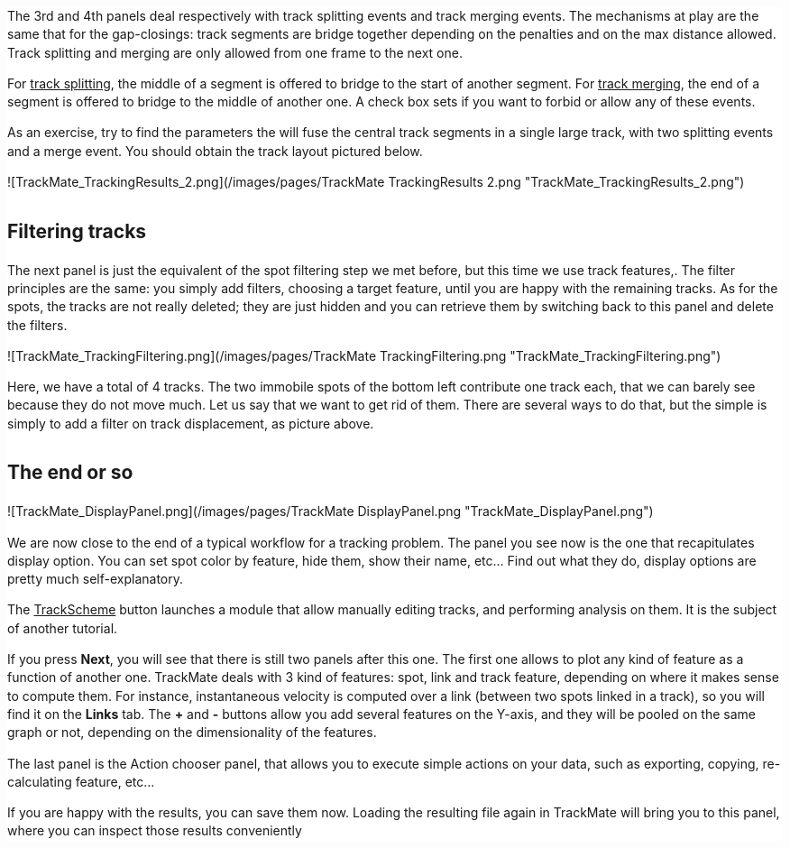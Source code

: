 The 3rd and 4th panels deal respectively with track splitting events and track merging events. The mechanisms at play are the same that for the gap-closings: track segments are bridge together depending on the penalties and on the max distance allowed. Track splitting and merging are only allowed from one frame to the next one.

For <u>track splitting</u>, the middle of a segment is offered to bridge to the start of another segment. For <u>track merging</u>, the end of a segment is offered to bridge to the middle of another one. A check box sets if you want to forbid or allow any of these events.

As an exercise, try to find the parameters the will fuse the central track segments in a single large track, with two splitting events and a merge event. You should obtain the track layout pictured below.

![TrackMate\_TrackingResults\_2.png](/images/pages/TrackMate TrackingResults 2.png "TrackMate_TrackingResults_2.png")

## Filtering tracks

The next panel is just the equivalent of the spot filtering step we met before, but this time we use track features,. The filter principles are the same: you simply add filters, choosing a target feature, until you are happy with the remaining tracks. As for the spots, the tracks are not really deleted; they are just hidden and you can retrieve them by switching back to this panel and delete the filters.

![TrackMate\_TrackingFiltering.png](/images/pages/TrackMate TrackingFiltering.png "TrackMate_TrackingFiltering.png")

Here, we have a total of 4 tracks. The two immobile spots of the bottom left contribute one track each, that we can barely see because they do not move much. Let us say that we want to get rid of them. There are several ways to do that, but the simple is simply to add a filter on track displacement, as picture above.

## The end or so

![TrackMate\_DisplayPanel.png](/images/pages/TrackMate DisplayPanel.png "TrackMate_DisplayPanel.png")

We are now close to the end of a typical workflow for a tracking problem. The panel you see now is the one that recapitulates display option. You can set spot color by feature, hide them, show their name, etc... Find out what they do, display options are pretty much self-explanatory.

The [TrackScheme](TrackScheme "wikilink") button launches a module that allow manually editing tracks, and performing analysis on them. It is the subject of another tutorial.

If you press **Next**, you will see that there is still two panels after this one. The first one allows to plot any kind of feature as a function of another one. TrackMate deals with 3 kind of features: spot, link and track feature, depending on where it makes sense to compute them. For instance, instantaneous velocity is computed over a link (between two spots linked in a track), so you will find it on the **Links** tab. The **+** and **-** buttons allow you add several features on the Y-axis, and they will be pooled on the same graph or not, depending on the dimensionality of the features.

The last panel is the Action chooser panel, that allows you to execute simple actions on your data, such as exporting, copying, re-calculating feature, etc...

If you are happy with the results, you can save them now. Loading the resulting file again in TrackMate will bring you to this panel, where you can inspect those results conveniently
